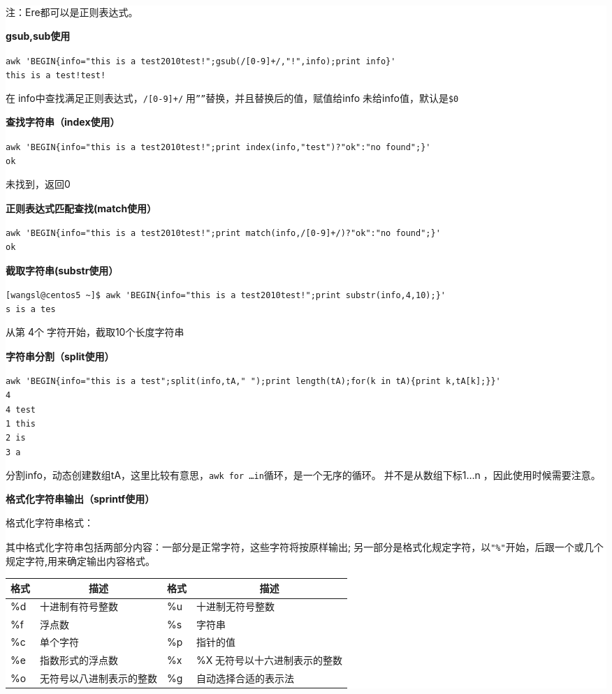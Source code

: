 
注：Ere都可以是正则表达式。

**gsub,sub使用** 

```shell
awk 'BEGIN{info="this is a test2010test!";gsub(/[0-9]+/,"!",info);print info}'
this is a test!test!
```

在 info中查找满足正则表达式，`/[0-9]+/` 用`””`替换，并且替换后的值，赋值给info 未给info值，默认是`$0`

 **查找字符串（index使用）** 

```shell
awk 'BEGIN{info="this is a test2010test!";print index(info,"test")?"ok":"no found";}'
ok
```

未找到，返回0

**正则表达式匹配查找(match使用）** 

```
awk 'BEGIN{info="this is a test2010test!";print match(info,/[0-9]+/)?"ok":"no found";}'
ok
```

**截取字符串(substr使用）** 

```shell
[wangsl@centos5 ~]$ awk 'BEGIN{info="this is a test2010test!";print substr(info,4,10);}'
s is a tes
```

从第 4个 字符开始，截取10个长度字符串

**字符串分割（split使用）** 

```shell
awk 'BEGIN{info="this is a test";split(info,tA," ");print length(tA);for(k in tA){print k,tA[k];}}'
4
4 test
1 this
2 is
3 a
```

分割info，动态创建数组tA，这里比较有意思，`awk for …in`循环，是一个无序的循环。 并不是从数组下标1…n ，因此使用时候需要注意。

**格式化字符串输出（sprintf使用）** 

格式化字符串格式：

其中格式化字符串包括两部分内容：一部分是正常字符，这些字符将按原样输出; 另一部分是格式化规定字符，以`"%"`开始，后跟一个或几个规定字符,用来确定输出内容格式。

| 格式 | 描述 | 格式 | 描述 |
| ---- | ---- | ---- | ---- |
| %d | 十进制有符号整数 | %u | 十进制无符号整数 |
| %f | 浮点数 | %s | 字符串 |
| %c | 单个字符 | %p | 指针的值 |
| %e | 指数形式的浮点数 | %x | %X 无符号以十六进制表示的整数 |
| %o | 无符号以八进制表示的整数 | %g | 自动选择合适的表示法 |
